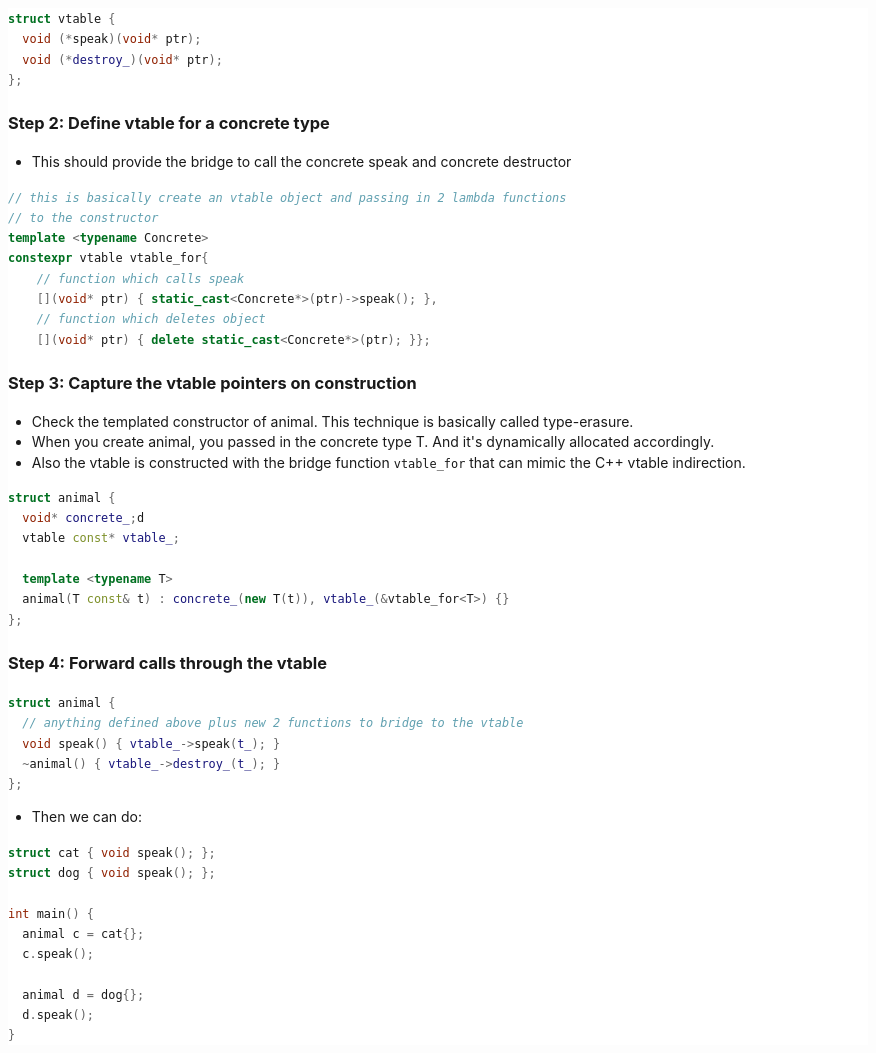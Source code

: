 ```cpp
struct vtable {
  void (*speak)(void* ptr);
  void (*destroy_)(void* ptr);
};
```

### Step 2: Define vtable for a concrete type

- This should provide the bridge to call the concrete speak and concrete destructor

```cpp
// this is basically create an vtable object and passing in 2 lambda functions
// to the constructor
template <typename Concrete>
constexpr vtable vtable_for{
    // function which calls speak
    [](void* ptr) { static_cast<Concrete*>(ptr)->speak(); },
    // function which deletes object
    [](void* ptr) { delete static_cast<Concrete*>(ptr); }};
```

### Step 3: Capture the vtable pointers on construction

- Check the templated constructor of animal. This technique is basically called type-erasure.
- When you create animal, you passed in the concrete type T. And it's dynamically allocated accordingly.
- Also the vtable is constructed with the bridge function `vtable_for` that can mimic the C++ vtable indirection.

```cpp
struct animal {
  void* concrete_;d
  vtable const* vtable_;

  template <typename T>
  animal(T const& t) : concrete_(new T(t)), vtable_(&vtable_for<T>) {}
};
```

### Step 4: Forward calls through the vtable

```cpp
struct animal {
  // anything defined above plus new 2 functions to bridge to the vtable
  void speak() { vtable_->speak(t_); }
  ~animal() { vtable_->destroy_(t_); }
};
```

- Then we can do:

```cpp
struct cat { void speak(); };
struct dog { void speak(); };

int main() {
  animal c = cat{};
  c.speak();

  animal d = dog{};
  d.speak();
}
```

